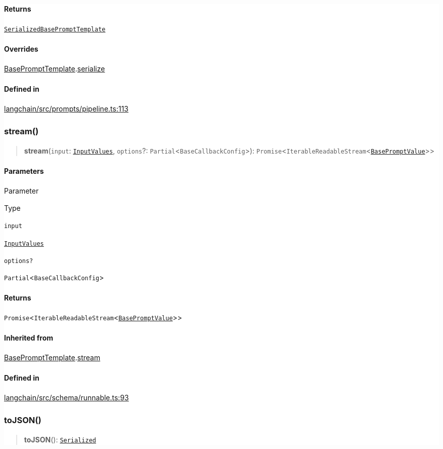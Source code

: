 #### Returns[](#returns-15 "Direct link to Returns")

[`SerializedBasePromptTemplate`](/docs/api/prompts/types/SerializedBasePromptTemplate)

#### Overrides[](#overrides-5 "Direct link to Overrides")

[BasePromptTemplate](/docs/api/prompts/classes/BasePromptTemplate).[serialize](/docs/api/prompts/classes/BasePromptTemplate#serialize)

#### Defined in[](#defined-in-28 "Direct link to Defined in")

[langchain/src/prompts/pipeline.ts:113](https://github.com/hwchase17/langchainjs/blob/1c1274d/langchain/src/prompts/pipeline.ts#L113)

### stream()[](#stream "Direct link to stream()")

> **stream**(`input`: [`InputValues`](/docs/api/schema/types/InputValues), `options`?: `Partial`<`BaseCallbackConfig`\>): `Promise`<`IterableReadableStream`<[`BasePromptValue`](/docs/api/schema/classes/BasePromptValue)\>\>

#### Parameters[](#parameters-11 "Direct link to Parameters")

Parameter

Type

`input`

[`InputValues`](/docs/api/schema/types/InputValues)

`options?`

`Partial`<`BaseCallbackConfig`\>

#### Returns[](#returns-16 "Direct link to Returns")

`Promise`<`IterableReadableStream`<[`BasePromptValue`](/docs/api/schema/classes/BasePromptValue)\>\>

#### Inherited from[](#inherited-from-21 "Direct link to Inherited from")

[BasePromptTemplate](/docs/api/prompts/classes/BasePromptTemplate).[stream](/docs/api/prompts/classes/BasePromptTemplate#stream)

#### Defined in[](#defined-in-29 "Direct link to Defined in")

[langchain/src/schema/runnable.ts:93](https://github.com/hwchase17/langchainjs/blob/1c1274d/langchain/src/schema/runnable.ts#L93)

### toJSON()[](#tojson "Direct link to toJSON()")

> **toJSON**(): [`Serialized`](/docs/api/load_serializable/types/Serialized)
